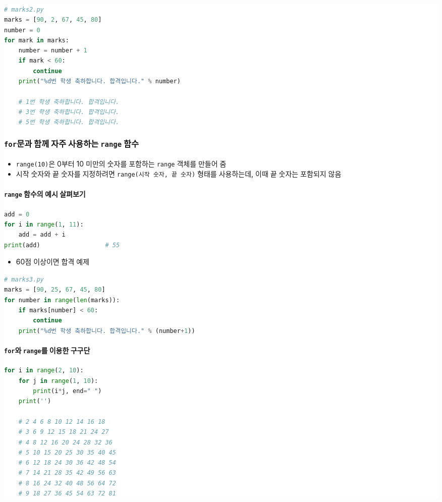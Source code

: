 ```python
# marks2.py
marks = [90, 2, 67, 45, 80]
number = 0
for mark in marks:
    number = number + 1
    if mark < 60:
        continue
    print("%d번 학생 축하합니다. 합격입니다." % number)

    # 1번 학생 축하합니다. 합격입니다.
    # 3번 학생 축하합니다. 합격입니다.
    # 5번 학생 축하합니다. 합격입니다.
```



### `for`문과 함께 자주 사용하는 `range` 함수

* `range(10)`은 0부터 10 미만의 숫자를 포함하는 `range` 객체를 만들어 줌
* 시작 숫자와 끝 숫자를 지정하려면 `range(시작 숫자, 끝 숫자)` 형태를 사용하는데, 이때 끝 숫자는 포함되지 않음


#### `range` 함수의 예시 살펴보기

```python
add = 0
for i in range(1, 11):
    add = add + i
print(add)                  # 55
```

* 60점 이상이면 합격 예제

```python
# marks3.py
marks = [90, 25, 67, 45, 80]
for number in range(len(marks)):
    if marks[number] < 60:
        continue
    print("%d번 학생 축하합니다. 합격입니다." % (number+1))
```


#### `for`와 `range`를 이용한 구구단

```python
for i in range(2, 10):
    for j in range(1, 10):
        print(i*j, end=" ")
    print('')

    # 2 4 6 8 10 12 14 16 18
    # 3 6 9 12 15 18 21 24 27
    # 4 8 12 16 20 24 28 32 36
    # 5 10 15 20 25 30 35 40 45
    # 6 12 18 24 30 36 42 48 54
    # 7 14 21 28 35 42 49 56 63
    # 8 16 24 32 40 48 56 64 72
    # 9 18 27 36 45 54 63 72 81
```
